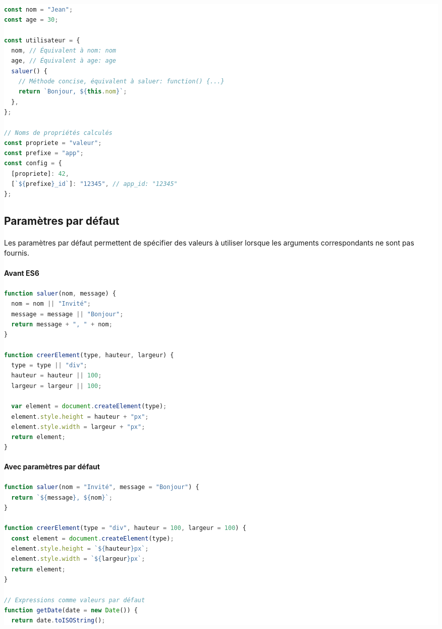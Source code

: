 ```javascript
const nom = "Jean";
const age = 30;

const utilisateur = {
  nom, // Équivalent à nom: nom
  age, // Équivalent à age: age
  saluer() {
    // Méthode concise, équivalent à saluer: function() {...}
    return `Bonjour, ${this.nom}`;
  },
};

// Noms de propriétés calculés
const propriete = "valeur";
const prefixe = "app";
const config = {
  [propriete]: 42,
  [`${prefixe}_id`]: "12345", // app_id: "12345"
};
```

## Paramètres par défaut

Les paramètres par défaut permettent de spécifier des valeurs à utiliser lorsque les arguments correspondants ne sont pas fournis.

#### Avant ES6

```javascript
function saluer(nom, message) {
  nom = nom || "Invité";
  message = message || "Bonjour";
  return message + ", " + nom;
}

function creerElement(type, hauteur, largeur) {
  type = type || "div";
  hauteur = hauteur || 100;
  largeur = largeur || 100;

  var element = document.createElement(type);
  element.style.height = hauteur + "px";
  element.style.width = largeur + "px";
  return element;
}
```

#### Avec paramètres par défaut

```javascript
function saluer(nom = "Invité", message = "Bonjour") {
  return `${message}, ${nom}`;
}

function creerElement(type = "div", hauteur = 100, largeur = 100) {
  const element = document.createElement(type);
  element.style.height = `${hauteur}px`;
  element.style.width = `${largeur}px`;
  return element;
}

// Expressions comme valeurs par défaut
function getDate(date = new Date()) {
  return date.toISOString();
```